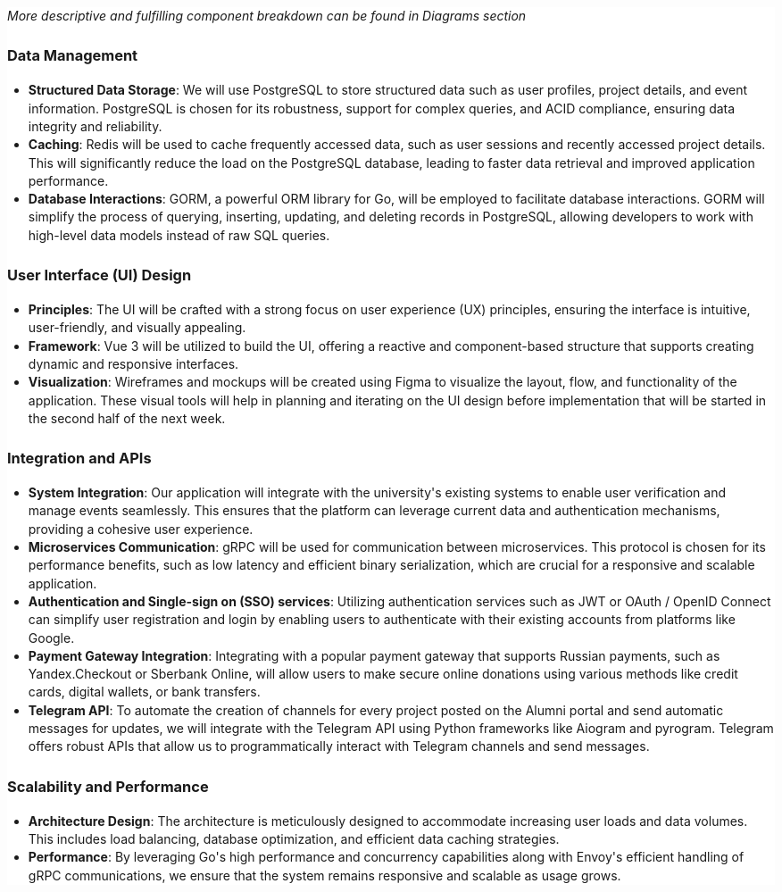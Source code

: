 *More descriptive and fulfilling component breakdown can be found in Diagrams section*

### Data Management

- **Structured Data Storage**: We will use PostgreSQL to store structured data such as user profiles, project details, and event information. PostgreSQL is chosen for its robustness, support for complex queries, and ACID compliance, ensuring data integrity and reliability.
- **Caching**: Redis will be used to cache frequently accessed data, such as user sessions and recently accessed project details. This will significantly reduce the load on the PostgreSQL database, leading to faster data retrieval and improved application performance.
- **Database Interactions**: GORM, a powerful ORM library for Go, will be employed to facilitate database interactions. GORM will simplify the process of querying, inserting, updating, and deleting records in PostgreSQL, allowing developers to work with high-level data models instead of raw SQL queries.

### User Interface (UI) Design

- **Principles**: The UI will be crafted with a strong focus on user experience (UX) principles, ensuring the interface is intuitive, user-friendly, and visually appealing. 
- **Framework**: Vue 3 will be utilized to build the UI, offering a reactive and component-based structure that supports creating dynamic and responsive interfaces.
- **Visualization**: Wireframes and mockups will be created using Figma to visualize the layout, flow, and functionality of the application. These visual tools will help in planning and iterating on the UI design before implementation that will be started in the second half of the next week.

### Integration and APIs

- **System Integration**: Our application will integrate with the university's existing systems to enable user verification and manage events seamlessly. This ensures that the platform can leverage current data and authentication mechanisms, providing a cohesive user experience.
- **Microservices Communication**: gRPC will be used for communication between microservices. This protocol is chosen for its performance benefits, such as low latency and efficient binary serialization, which are crucial for a responsive and scalable application.
- **Authentication and Single-sign on (SSO) services**: Utilizing authentication services such as JWT or OAuth / OpenID Connect can simplify user registration and login by enabling users to authenticate with their existing accounts from platforms like Google.
- **Payment Gateway Integration**: Integrating with a popular payment gateway that supports Russian payments, such as Yandex.Checkout or Sberbank Online, will allow users to make secure online donations using various methods like credit cards, digital wallets, or bank transfers.
- **Telegram API**: To automate the creation of channels for every project posted on the Alumni portal and send automatic messages for updates, we will integrate with the Telegram API using Python frameworks like Aiogram and pyrogram. Telegram offers robust APIs that allow us to programmatically interact with Telegram channels and send messages.

### Scalability and Performance

- **Architecture Design**: The architecture is meticulously designed to accommodate increasing user loads and data volumes. This includes load balancing, database optimization, and efficient data caching strategies.
- **Performance**: By leveraging Go's high performance and concurrency capabilities along with Envoy's efficient handling of gRPC communications, we ensure that the system remains responsive and scalable as usage grows.

